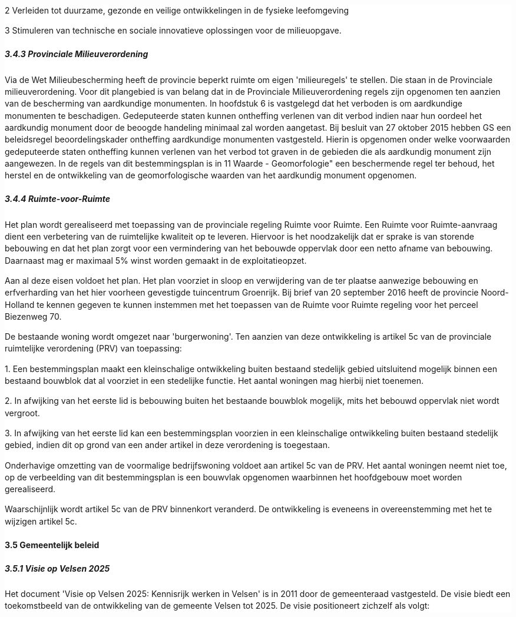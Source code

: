 2 Verleiden tot duurzame, gezonde en veilige ontwikkelingen in de fysieke leefomgeving

3 Stimuleren van technische en sociale innovatieve oplossingen voor de milieuopgave.

##### 3\.4\.3 Provinciale Milieuverordening

Via de Wet Milieubescherming heeft de provincie beperkt ruimte om eigen 'milieuregels' te stellen. Die staan in de Provinciale milieuverordening. Voor dit plangebied is van belang dat in de Provinciale Milieuverordening regels zijn opgenomen ten aanzien van de bescherming van aardkundige monumenten. In hoofdstuk 6 is vastgelegd dat het verboden is om aardkundige monumenten te beschadigen. Gedeputeerde staten kunnen ontheffing verlenen van dit verbod indien naar hun oordeel het aardkundig monument door de beoogde handeling minimaal zal worden aangetast. Bij besluit van 27 oktober 2015 hebben GS een beleidsregel beoordelingskader ontheffing aardkundige monumenten vastgesteld. Hierin is opgenomen onder welke voorwaarden gedeputeerde staten ontheffing kunnen verlenen van het verbod tot graven in de gebieden die als aardkundig monument zijn aangewezen. In de regels van dit bestemmingsplan is in 11 Waarde \- Geomorfologie" een beschermende regel ter behoud, het herstel en de ontwikkeling van de geomorfologische waarden van het aardkundig monument opgenomen.

##### 3\.4\.4 Ruimte\-voor\-Ruimte

Het plan wordt gerealiseerd met toepassing van de provinciale regeling Ruimte voor Ruimte. Een Ruimte voor Ruimte\-aanvraag dient een verbetering van de ruimtelijke kwaliteit op te leveren. Hiervoor is het noodzakelijk dat er sprake is van storende bebouwing en dat het plan zorgt voor een vermindering van het bebouwde oppervlak door een netto afname van bebouwing. Daarnaast mag er maximaal 5% winst worden gemaakt in de exploitatieopzet.

Aan al deze eisen voldoet het plan. Het plan voorziet in sloop en verwijdering van de ter plaatse aanwezige bebouwing en erfverharding van het hier voorheen gevestigde tuincentrum Groenrijk. Bij brief van 20 september 2016 heeft de provincie Noord\-Holland te kennen gegeven te kunnen instemmen met het toepassen van de Ruimte voor Ruimte regeling voor het perceel Biezenweg 70\.

De bestaande woning wordt omgezet naar 'burgerwoning'. Ten aanzien van deze ontwikkeling is artikel 5c van de provinciale ruimtelijke verordening (PRV) van toepassing:

1\. Een bestemmingsplan maakt een kleinschalige ontwikkeling buiten bestaand stedelijk gebied uitsluitend mogelijk binnen een bestaand bouwblok dat al voorziet in een stedelijke functie. Het aantal woningen mag hierbij niet toenemen.

2\. In afwijking van het eerste lid is bebouwing buiten het bestaande bouwblok mogelijk, mits het bebouwd oppervlak niet wordt vergroot.

3\. In afwijking van het eerste lid kan een bestemmingsplan voorzien in een kleinschalige ontwikkeling buiten bestaand stedelijk gebied, indien dit op grond van een ander artikel in deze verordening is toegestaan.

Onderhavige omzetting van de voormalige bedrijfswoning voldoet aan artikel 5c van de PRV. Het aantal woningen neemt niet toe, op de verbeelding van dit bestemmingsplan is een bouwvlak opgenomen waarbinnen het hoofdgebouw moet worden gerealiseerd.

Waarschijnlijk wordt artikel 5c van de PRV binnenkort veranderd. De ontwikkeling is eveneens in overeenstemming met het te wijzigen artikel 5c.

#### 3\.5 Gemeentelijk beleid

##### 3\.5\.1 Visie op Velsen 2025

Het document 'Visie op Velsen 2025: Kennisrijk werken in Velsen' is in 2011 door de gemeenteraad vastgesteld. De visie biedt een toekomstbeeld van de ontwikkeling van de gemeente Velsen tot 2025\. De visie positioneert zichzelf als volgt:
